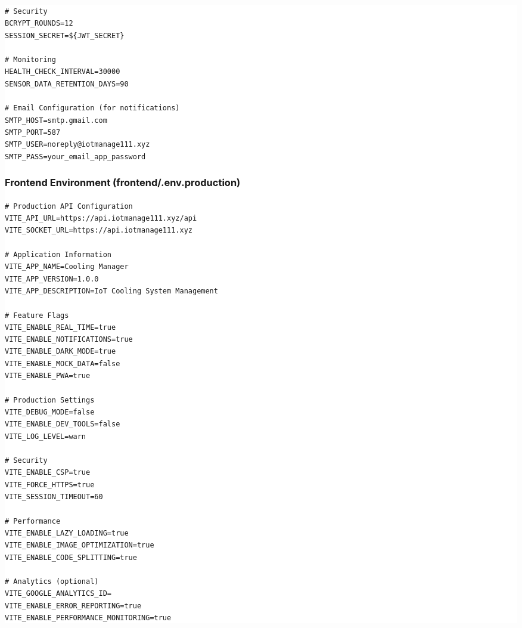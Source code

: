 ```env
# Security
BCRYPT_ROUNDS=12
SESSION_SECRET=${JWT_SECRET}

# Monitoring
HEALTH_CHECK_INTERVAL=30000
SENSOR_DATA_RETENTION_DAYS=90

# Email Configuration (for notifications)
SMTP_HOST=smtp.gmail.com
SMTP_PORT=587
SMTP_USER=noreply@iotmanage111.xyz
SMTP_PASS=your_email_app_password
```

### **Frontend Environment (frontend/.env.production)**

```env
# Production API Configuration
VITE_API_URL=https://api.iotmanage111.xyz/api
VITE_SOCKET_URL=https://api.iotmanage111.xyz

# Application Information
VITE_APP_NAME=Cooling Manager
VITE_APP_VERSION=1.0.0
VITE_APP_DESCRIPTION=IoT Cooling System Management

# Feature Flags
VITE_ENABLE_REAL_TIME=true
VITE_ENABLE_NOTIFICATIONS=true
VITE_ENABLE_DARK_MODE=true
VITE_ENABLE_MOCK_DATA=false
VITE_ENABLE_PWA=true

# Production Settings
VITE_DEBUG_MODE=false
VITE_ENABLE_DEV_TOOLS=false
VITE_LOG_LEVEL=warn

# Security
VITE_ENABLE_CSP=true
VITE_FORCE_HTTPS=true
VITE_SESSION_TIMEOUT=60

# Performance
VITE_ENABLE_LAZY_LOADING=true
VITE_ENABLE_IMAGE_OPTIMIZATION=true
VITE_ENABLE_CODE_SPLITTING=true

# Analytics (optional)
VITE_GOOGLE_ANALYTICS_ID=
VITE_ENABLE_ERROR_REPORTING=true
VITE_ENABLE_PERFORMANCE_MONITORING=true
```
